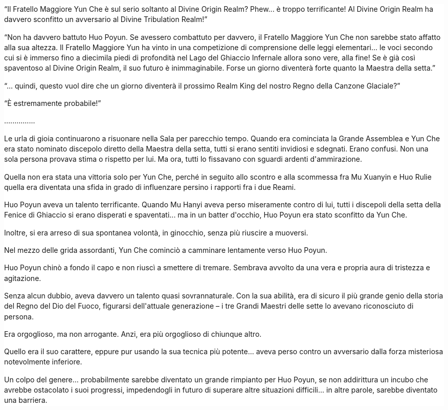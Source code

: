 
“Il Fratello Maggiore Yun Che è sul serio soltanto al Divine Origin Realm? Phew... è troppo terrificante! Al Divine Origin Realm ha davvero sconfitto un avversario al Divine Tribulation Realm!”


“Non ha davvero battuto Huo Poyun. Se avessero combattuto per davvero, il Fratello Maggiore Yun Che non sarebbe stato affatto alla sua altezza. Il Fratello Maggiore Yun ha vinto in una competizione di comprensione delle leggi elementari... le voci secondo cui si è immerso fino a diecimila piedi di profondità nel Lago del Ghiaccio Infernale allora sono vere, alla fine! Se è già così spaventoso al Divine Origin Realm, il suo futuro è inimmaginabile. Forse un giorno diventerà forte quanto la Maestra della setta.”


“... quindi, questo vuol dire che un giorno diventerà il prossimo Realm King del nostro Regno della Canzone Glaciale?”


“È estremamente probabile!”


…............


Le urla di gioia continuarono a risuonare nella Sala per parecchio tempo. Quando era cominciata la Grande Assemblea e Yun Che era stato nominato discepolo diretto della Maestra della setta, tutti si erano sentiti invidiosi e sdegnati. Erano confusi. Non una sola persona provava stima o rispetto per lui. Ma ora, tutti lo fissavano con sguardi ardenti d'ammirazione.


Quella non era stata una vittoria solo per Yun Che, perché in seguito allo scontro e alla scommessa fra Mu Xuanyin e Huo Rulie quella era diventata una sfida in grado di influenzare persino i rapporti fra i due Reami.


Huo Poyun aveva un talento terrificante. Quando Mu Hanyi aveva perso miseramente contro di lui, tutti i discepoli della setta della Fenice di Ghiaccio si erano disperati e spaventati... ma in un batter d'occhio, Huo Poyun era stato sconfitto da Yun Che.


Inoltre, si era arreso di sua spontanea volontà, in ginocchio, senza più riuscire a muoversi.


Nel mezzo delle grida assordanti, Yun Che cominciò a camminare lentamente verso Huo Poyun.


Huo Poyun chinò a fondo il capo e non riuscì a smettere di tremare. Sembrava avvolto da una vera e propria aura di tristezza e agitazione.


Senza alcun dubbio, aveva davvero un talento quasi sovrannaturale. Con la sua abilità, era di sicuro il più grande genio della storia del Regno del Dio del Fuoco, figurarsi dell'attuale generazione – i tre Grandi Maestri delle sette lo avevano riconosciuto di persona.


Era orgoglioso, ma non arrogante. Anzi, era più orgoglioso di chiunque altro.


Quello era il suo carattere, eppure pur usando la sua tecnica più potente... aveva perso contro un avversario dalla forza misteriosa notevolmente inferiore.


Un colpo del genere... probabilmente sarebbe diventato un grande rimpianto per Huo Poyun, se non addirittura un incubo che avrebbe ostacolato i suoi progressi, impedendogli in futuro di superare altre situazioni difficili... in altre parole, sarebbe diventato una barriera.
